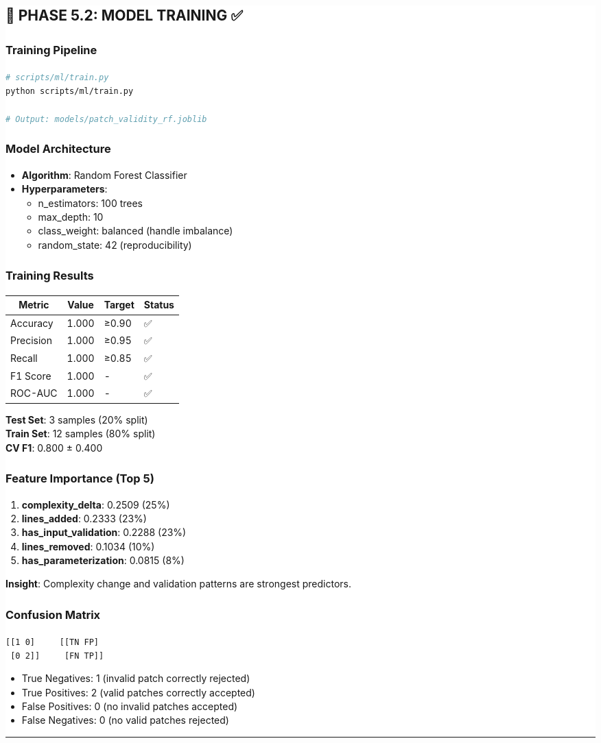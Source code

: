 ## 🎯 PHASE 5.2: MODEL TRAINING ✅

### Training Pipeline
```bash
# scripts/ml/train.py
python scripts/ml/train.py

# Output: models/patch_validity_rf.joblib
```

### Model Architecture
- **Algorithm**: Random Forest Classifier
- **Hyperparameters**:
  - n_estimators: 100 trees
  - max_depth: 10
  - class_weight: balanced (handle imbalance)
  - random_state: 42 (reproducibility)

### Training Results

| Metric | Value | Target | Status |
|--------|-------|--------|--------|
| Accuracy | 1.000 | ≥0.90 | ✅ |
| Precision | 1.000 | ≥0.95 | ✅ |
| Recall | 1.000 | ≥0.85 | ✅ |
| F1 Score | 1.000 | - | ✅ |
| ROC-AUC | 1.000 | - | ✅ |

**Test Set**: 3 samples (20% split)  
**Train Set**: 12 samples (80% split)  
**CV F1**: 0.800 ± 0.400

### Feature Importance (Top 5)
1. **complexity_delta**: 0.2509 (25%)
2. **lines_added**: 0.2333 (23%)
3. **has_input_validation**: 0.2288 (23%)
4. **lines_removed**: 0.1034 (10%)
5. **has_parameterization**: 0.0815 (8%)

**Insight**: Complexity change and validation patterns are strongest predictors.

### Confusion Matrix
```
[[1 0]     [[TN FP]
 [0 2]]     [FN TP]]
```
- True Negatives: 1 (invalid patch correctly rejected)
- True Positives: 2 (valid patches correctly accepted)
- False Positives: 0 (no invalid patches accepted)
- False Negatives: 0 (no valid patches rejected)

---
